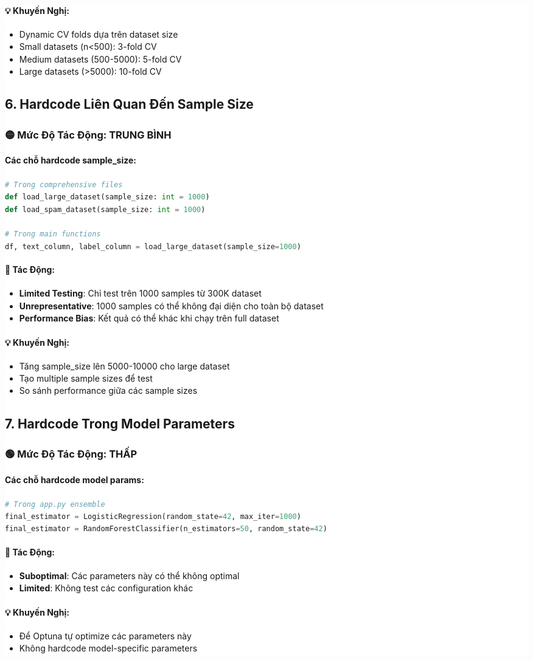 #### **💡 Khuyến Nghị:**
- Dynamic CV folds dựa trên dataset size
- Small datasets (n<500): 3-fold CV
- Medium datasets (500-5000): 5-fold CV
- Large datasets (>5000): 10-fold CV

## 6. Hardcode Liên Quan Đến Sample Size

### 🟡 **Mức Độ Tác Động: TRUNG BÌNH**

#### **Các chỗ hardcode sample_size:**

```python
# Trong comprehensive files
def load_large_dataset(sample_size: int = 1000)
def load_spam_dataset(sample_size: int = 1000)

# Trong main functions
df, text_column, label_column = load_large_dataset(sample_size=1000)
```

#### **🚨 Tác Động:**
- **Limited Testing**: Chỉ test trên 1000 samples từ 300K dataset
- **Unrepresentative**: 1000 samples có thể không đại diện cho toàn bộ dataset
- **Performance Bias**: Kết quả có thể khác khi chạy trên full dataset

#### **💡 Khuyến Nghị:**
- Tăng sample_size lên 5000-10000 cho large dataset
- Tạo multiple sample sizes để test
- So sánh performance giữa các sample sizes

## 7. Hardcode Trong Model Parameters

### 🟢 **Mức Độ Tác Động: THẤP**

#### **Các chỗ hardcode model params:**

```python
# Trong app.py ensemble
final_estimator = LogisticRegression(random_state=42, max_iter=1000)
final_estimator = RandomForestClassifier(n_estimators=50, random_state=42)
```

#### **🚨 Tác Động:**
- **Suboptimal**: Các parameters này có thể không optimal
- **Limited**: Không test các configuration khác

#### **💡 Khuyến Nghị:**
- Để Optuna tự optimize các parameters này
- Không hardcode model-specific parameters
